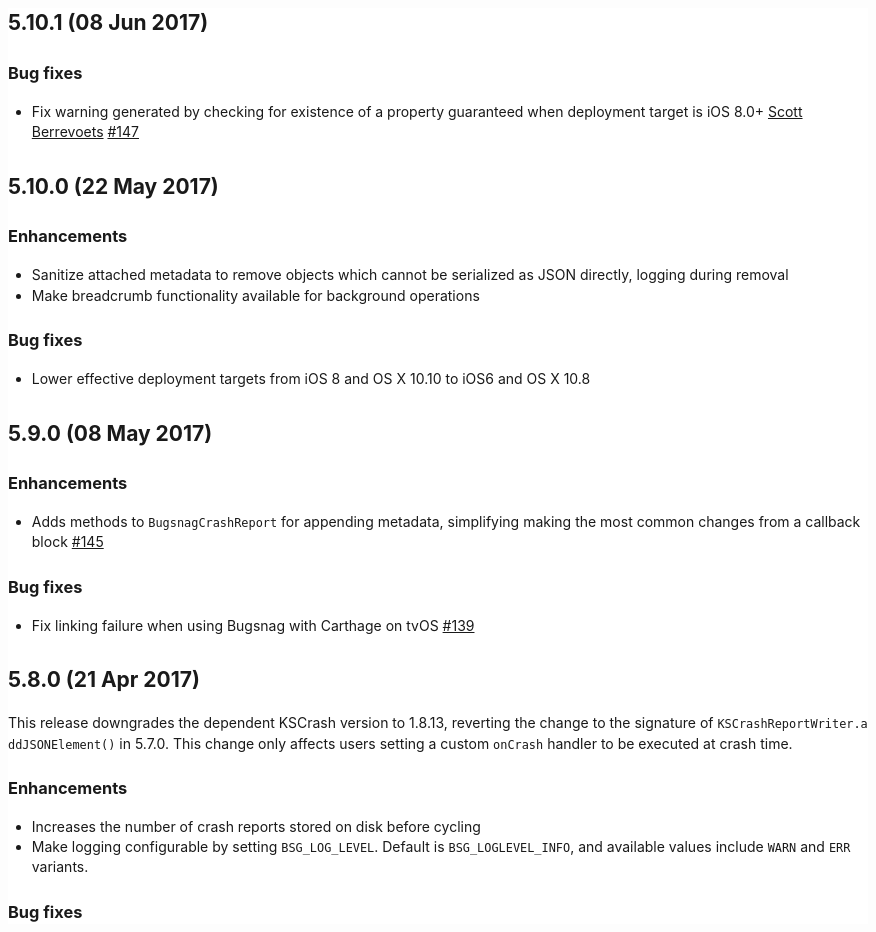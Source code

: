## 5.10.1 (08 Jun 2017)

### Bug fixes

* Fix warning generated by checking for existence of a property guaranteed when
  deployment target is iOS 8.0+
  [Scott Berrevoets](https://github.com/sberrevoets)
  [#147](https://github.com/bugsnag/bugsnag-cocoa/pull/147)

## 5.10.0 (22 May 2017)

### Enhancements

* Sanitize attached metadata to remove objects which cannot be serialized as
  JSON directly, logging during removal
* Make breadcrumb functionality available for background operations

### Bug fixes

* Lower effective deployment targets from iOS 8 and OS X 10.10 to iOS6 and OS X
  10.8

## 5.9.0 (08 May 2017)

### Enhancements

* Adds methods to `BugsnagCrashReport` for appending metadata, simplifying
  making the most common changes from a callback block
  [#145](https://github.com/bugsnag/bugsnag-cocoa/pull/145)

### Bug fixes

* Fix linking failure when using Bugsnag with Carthage on tvOS
  [#139](https://github.com/bugsnag/bugsnag-cocoa/issues/139)

## 5.8.0 (21 Apr 2017)

This release downgrades the dependent KSCrash version to 1.8.13, reverting the
change to the signature of `KSCrashReportWriter.addJSONElement()` in 5.7.0. This
change only affects users setting a custom `onCrash` handler to be executed at
crash time.

### Enhancements

* Increases the number of crash reports stored on disk before cycling
* Make logging configurable by setting `BSG_LOG_LEVEL`. Default is
  `BSG_LOGLEVEL_INFO`, and available values include `WARN` and `ERR` variants.

### Bug fixes
